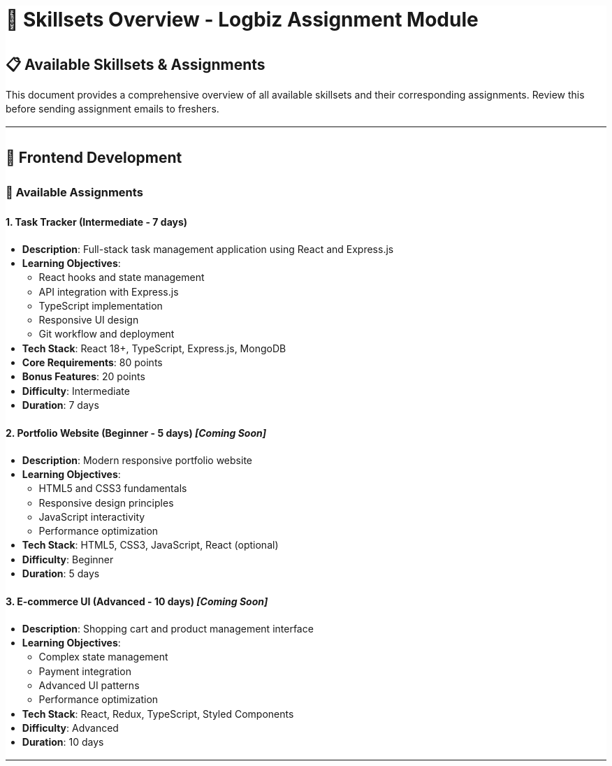 # 🎯 Skillsets Overview - Logbiz Assignment Module

## 📋 Available Skillsets & Assignments

This document provides a comprehensive overview of all available skillsets and their corresponding assignments. Review this before sending assignment emails to freshers.

---

## 🎨 Frontend Development

### 📂 Available Assignments

#### 1. **Task Tracker** (Intermediate - 7 days)
- **Description**: Full-stack task management application using React and Express.js
- **Learning Objectives**:
  - React hooks and state management
  - API integration with Express.js
  - TypeScript implementation
  - Responsive UI design
  - Git workflow and deployment
- **Tech Stack**: React 18+, TypeScript, Express.js, MongoDB
- **Core Requirements**: 80 points
- **Bonus Features**: 20 points
- **Difficulty**: Intermediate
- **Duration**: 7 days

#### 2. **Portfolio Website** (Beginner - 5 days) *[Coming Soon]*
- **Description**: Modern responsive portfolio website
- **Learning Objectives**:
  - HTML5 and CSS3 fundamentals
  - Responsive design principles
  - JavaScript interactivity
  - Performance optimization
- **Tech Stack**: HTML5, CSS3, JavaScript, React (optional)
- **Difficulty**: Beginner
- **Duration**: 5 days

#### 3. **E-commerce UI** (Advanced - 10 days) *[Coming Soon]*
- **Description**: Shopping cart and product management interface
- **Learning Objectives**:
  - Complex state management
  - Payment integration
  - Advanced UI patterns
  - Performance optimization
- **Tech Stack**: React, Redux, TypeScript, Styled Components
- **Difficulty**: Advanced
- **Duration**: 10 days

---